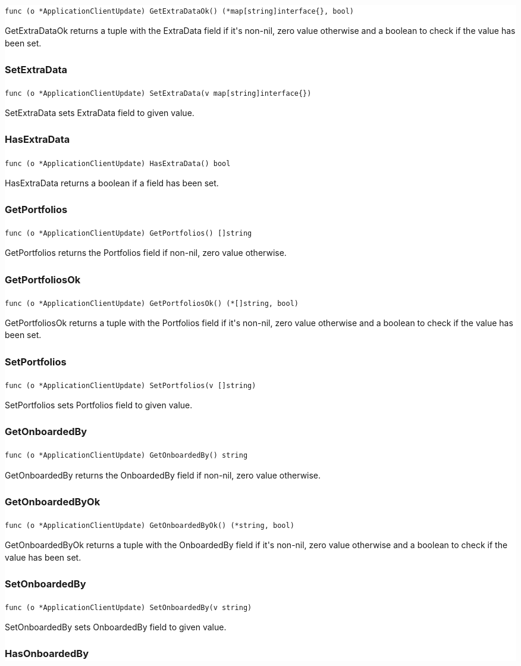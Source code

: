 `func (o *ApplicationClientUpdate) GetExtraDataOk() (*map[string]interface{}, bool)`

GetExtraDataOk returns a tuple with the ExtraData field if it's non-nil, zero value otherwise
and a boolean to check if the value has been set.

### SetExtraData

`func (o *ApplicationClientUpdate) SetExtraData(v map[string]interface{})`

SetExtraData sets ExtraData field to given value.

### HasExtraData

`func (o *ApplicationClientUpdate) HasExtraData() bool`

HasExtraData returns a boolean if a field has been set.

### GetPortfolios

`func (o *ApplicationClientUpdate) GetPortfolios() []string`

GetPortfolios returns the Portfolios field if non-nil, zero value otherwise.

### GetPortfoliosOk

`func (o *ApplicationClientUpdate) GetPortfoliosOk() (*[]string, bool)`

GetPortfoliosOk returns a tuple with the Portfolios field if it's non-nil, zero value otherwise
and a boolean to check if the value has been set.

### SetPortfolios

`func (o *ApplicationClientUpdate) SetPortfolios(v []string)`

SetPortfolios sets Portfolios field to given value.


### GetOnboardedBy

`func (o *ApplicationClientUpdate) GetOnboardedBy() string`

GetOnboardedBy returns the OnboardedBy field if non-nil, zero value otherwise.

### GetOnboardedByOk

`func (o *ApplicationClientUpdate) GetOnboardedByOk() (*string, bool)`

GetOnboardedByOk returns a tuple with the OnboardedBy field if it's non-nil, zero value otherwise
and a boolean to check if the value has been set.

### SetOnboardedBy

`func (o *ApplicationClientUpdate) SetOnboardedBy(v string)`

SetOnboardedBy sets OnboardedBy field to given value.

### HasOnboardedBy
